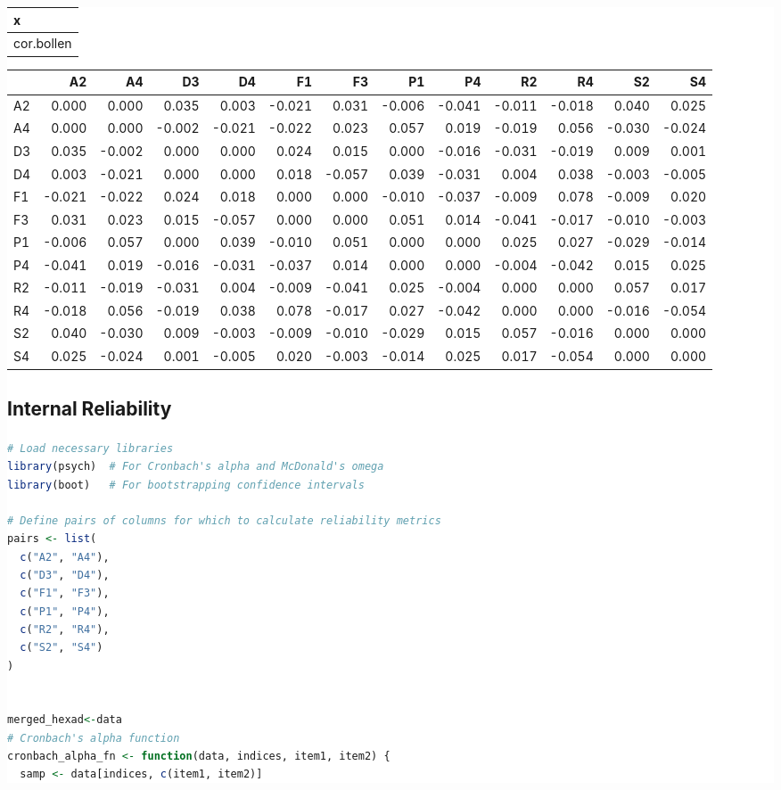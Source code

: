 <tbody>

<tr>

<td>

| x          |
|:-----------|
| cor.bollen |

</td>

<td>

|  | A2 | A4 | D3 | D4 | F1 | F3 | P1 | P4 | R2 | R4 | S2 | S4 |
|:---|---:|---:|---:|---:|---:|---:|---:|---:|---:|---:|---:|---:|
| A2 | 0.000 | 0.000 | 0.035 | 0.003 | -0.021 | 0.031 | -0.006 | -0.041 | -0.011 | -0.018 | 0.040 | 0.025 |
| A4 | 0.000 | 0.000 | -0.002 | -0.021 | -0.022 | 0.023 | 0.057 | 0.019 | -0.019 | 0.056 | -0.030 | -0.024 |
| D3 | 0.035 | -0.002 | 0.000 | 0.000 | 0.024 | 0.015 | 0.000 | -0.016 | -0.031 | -0.019 | 0.009 | 0.001 |
| D4 | 0.003 | -0.021 | 0.000 | 0.000 | 0.018 | -0.057 | 0.039 | -0.031 | 0.004 | 0.038 | -0.003 | -0.005 |
| F1 | -0.021 | -0.022 | 0.024 | 0.018 | 0.000 | 0.000 | -0.010 | -0.037 | -0.009 | 0.078 | -0.009 | 0.020 |
| F3 | 0.031 | 0.023 | 0.015 | -0.057 | 0.000 | 0.000 | 0.051 | 0.014 | -0.041 | -0.017 | -0.010 | -0.003 |
| P1 | -0.006 | 0.057 | 0.000 | 0.039 | -0.010 | 0.051 | 0.000 | 0.000 | 0.025 | 0.027 | -0.029 | -0.014 |
| P4 | -0.041 | 0.019 | -0.016 | -0.031 | -0.037 | 0.014 | 0.000 | 0.000 | -0.004 | -0.042 | 0.015 | 0.025 |
| R2 | -0.011 | -0.019 | -0.031 | 0.004 | -0.009 | -0.041 | 0.025 | -0.004 | 0.000 | 0.000 | 0.057 | 0.017 |
| R4 | -0.018 | 0.056 | -0.019 | 0.038 | 0.078 | -0.017 | 0.027 | -0.042 | 0.000 | 0.000 | -0.016 | -0.054 |
| S2 | 0.040 | -0.030 | 0.009 | -0.003 | -0.009 | -0.010 | -0.029 | 0.015 | 0.057 | -0.016 | 0.000 | 0.000 |
| S4 | 0.025 | -0.024 | 0.001 | -0.005 | 0.020 | -0.003 | -0.014 | 0.025 | 0.017 | -0.054 | 0.000 | 0.000 |

</td>

</tr>

</tbody>

</table>

## Internal Reliability

``` r
# Load necessary libraries
library(psych)  # For Cronbach's alpha and McDonald's omega
library(boot)   # For bootstrapping confidence intervals

# Define pairs of columns for which to calculate reliability metrics
pairs <- list(
  c("A2", "A4"),
  c("D3", "D4"),
  c("F1", "F3"),
  c("P1", "P4"),
  c("R2", "R4"),
  c("S2", "S4")
)


merged_hexad<-data
# Cronbach's alpha function
cronbach_alpha_fn <- function(data, indices, item1, item2) {
  samp <- data[indices, c(item1, item2)]
```